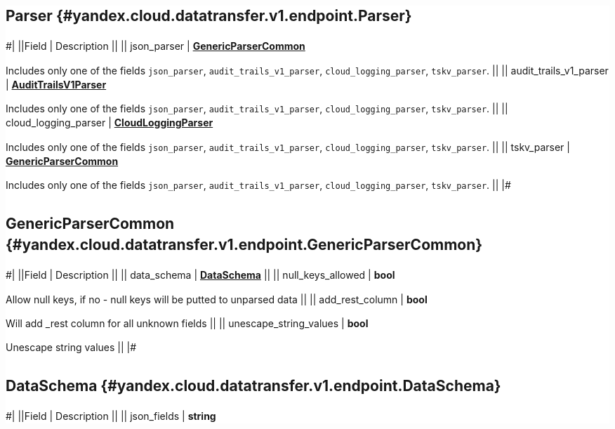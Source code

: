 ## Parser {#yandex.cloud.datatransfer.v1.endpoint.Parser}

#|
||Field | Description ||
|| json_parser | **[GenericParserCommon](#yandex.cloud.datatransfer.v1.endpoint.GenericParserCommon)**

Includes only one of the fields `json_parser`, `audit_trails_v1_parser`, `cloud_logging_parser`, `tskv_parser`. ||
|| audit_trails_v1_parser | **[AuditTrailsV1Parser](#yandex.cloud.datatransfer.v1.endpoint.AuditTrailsV1Parser)**

Includes only one of the fields `json_parser`, `audit_trails_v1_parser`, `cloud_logging_parser`, `tskv_parser`. ||
|| cloud_logging_parser | **[CloudLoggingParser](#yandex.cloud.datatransfer.v1.endpoint.CloudLoggingParser)**

Includes only one of the fields `json_parser`, `audit_trails_v1_parser`, `cloud_logging_parser`, `tskv_parser`. ||
|| tskv_parser | **[GenericParserCommon](#yandex.cloud.datatransfer.v1.endpoint.GenericParserCommon)**

Includes only one of the fields `json_parser`, `audit_trails_v1_parser`, `cloud_logging_parser`, `tskv_parser`. ||
|#

## GenericParserCommon {#yandex.cloud.datatransfer.v1.endpoint.GenericParserCommon}

#|
||Field | Description ||
|| data_schema | **[DataSchema](#yandex.cloud.datatransfer.v1.endpoint.DataSchema)** ||
|| null_keys_allowed | **bool**

Allow null keys, if no - null keys will be putted to unparsed data ||
|| add_rest_column | **bool**

Will add _rest column for all unknown fields ||
|| unescape_string_values | **bool**

Unescape string values ||
|#

## DataSchema {#yandex.cloud.datatransfer.v1.endpoint.DataSchema}

#|
||Field | Description ||
|| json_fields | **string**
